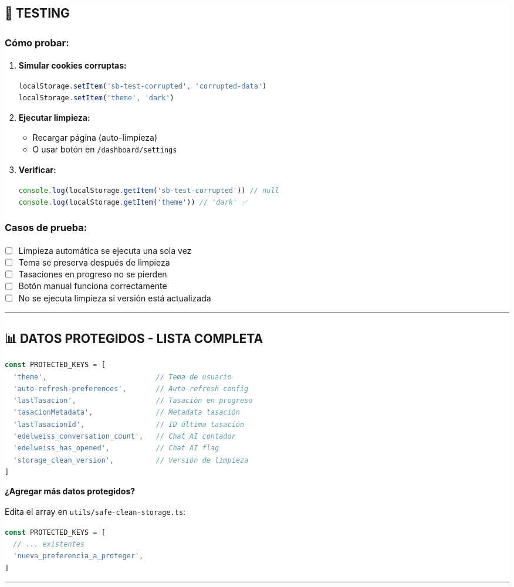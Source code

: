 
## 🧪 TESTING

### Cómo probar:

1. **Simular cookies corruptas:**
   ```javascript
   localStorage.setItem('sb-test-corrupted', 'corrupted-data')
   localStorage.setItem('theme', 'dark')
   ```

2. **Ejecutar limpieza:**
   - Recargar página (auto-limpieza)
   - O usar botón en `/dashboard/settings`

3. **Verificar:**
   ```javascript
   console.log(localStorage.getItem('sb-test-corrupted')) // null
   console.log(localStorage.getItem('theme')) // 'dark' ✅
   ```

### Casos de prueba:

- [ ] Limpieza automática se ejecuta una sola vez
- [ ] Tema se preserva después de limpieza
- [ ] Tasaciones en progreso no se pierden
- [ ] Botón manual funciona correctamente
- [ ] No se ejecuta limpieza si versión está actualizada

---

## 📊 DATOS PROTEGIDOS - LISTA COMPLETA

```typescript
const PROTECTED_KEYS = [
  'theme',                          // Tema de usuario
  'auto-refresh-preferences',       // Auto-refresh config
  'lastTasacion',                   // Tasación en progreso
  'tasacionMetadata',               // Metadata tasación
  'lastTasacionId',                 // ID última tasación
  'edelweiss_conversation_count',   // Chat AI contador
  'edelweiss_has_opened',           // Chat AI flag
  'storage_clean_version',          // Versión de limpieza
]
```

**¿Agregar más datos protegidos?**

Edita el array en `utils/safe-clean-storage.ts`:
```typescript
const PROTECTED_KEYS = [
  // ... existentes
  'nueva_preferencia_a_proteger',
]
```

---